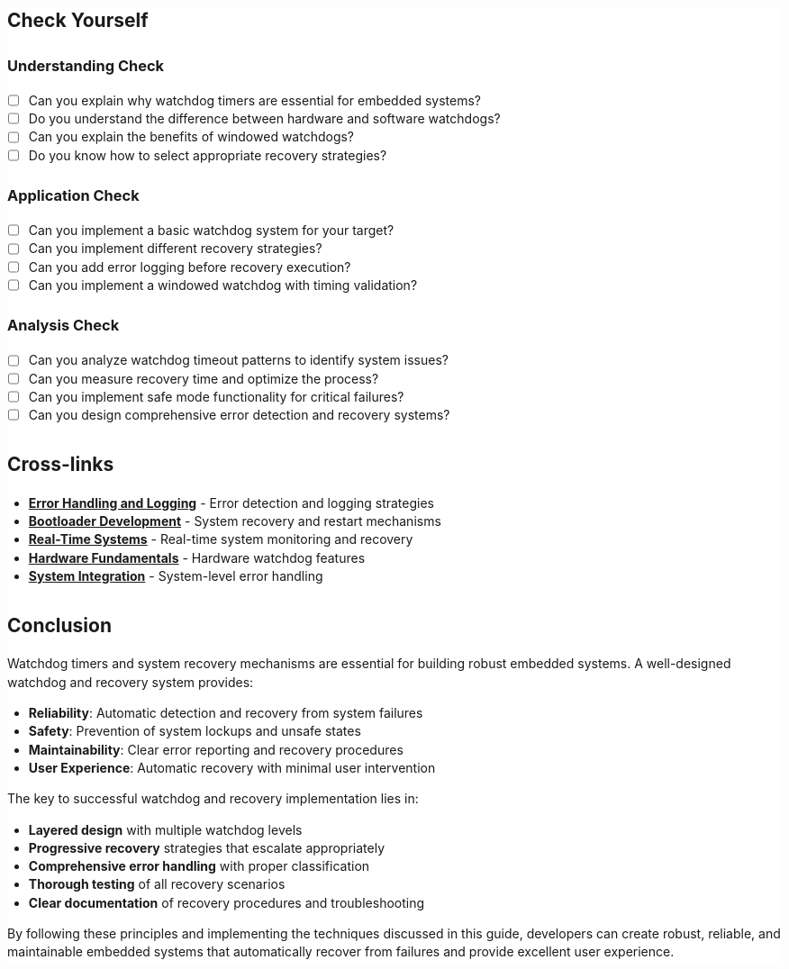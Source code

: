 ## Check Yourself

### Understanding Check
- [ ] Can you explain why watchdog timers are essential for embedded systems?
- [ ] Do you understand the difference between hardware and software watchdogs?
- [ ] Can you explain the benefits of windowed watchdogs?
- [ ] Do you know how to select appropriate recovery strategies?

### Application Check
- [ ] Can you implement a basic watchdog system for your target?
- [ ] Can you implement different recovery strategies?
- [ ] Can you add error logging before recovery execution?
- [ ] Can you implement a windowed watchdog with timing validation?

### Analysis Check
- [ ] Can you analyze watchdog timeout patterns to identify system issues?
- [ ] Can you measure recovery time and optimize the process?
- [ ] Can you implement safe mode functionality for critical failures?
- [ ] Can you design comprehensive error detection and recovery systems?

## Cross-links

- **[Error Handling and Logging](./Error_Handling_Logging.md)** - Error detection and logging strategies
- **[Bootloader Development](./Bootloader_Development.md)** - System recovery and restart mechanisms
- **[Real-Time Systems](../Real_Time_Systems/Real_Time_Debugging.md)** - Real-time system monitoring and recovery
- **[Hardware Fundamentals](../Hardware_Fundamentals/Watchdog_Timers.md)** - Hardware watchdog features
- **[System Integration](../System_Integration/Error_Handling_Logging.md)** - System-level error handling

## Conclusion

Watchdog timers and system recovery mechanisms are essential for building robust embedded systems. A well-designed watchdog and recovery system provides:

- **Reliability**: Automatic detection and recovery from system failures
- **Safety**: Prevention of system lockups and unsafe states
- **Maintainability**: Clear error reporting and recovery procedures
- **User Experience**: Automatic recovery with minimal user intervention

The key to successful watchdog and recovery implementation lies in:
- **Layered design** with multiple watchdog levels
- **Progressive recovery** strategies that escalate appropriately
- **Comprehensive error handling** with proper classification
- **Thorough testing** of all recovery scenarios
- **Clear documentation** of recovery procedures and troubleshooting

By following these principles and implementing the techniques discussed in this guide, developers can create robust, reliable, and maintainable embedded systems that automatically recover from failures and provide excellent user experience.
